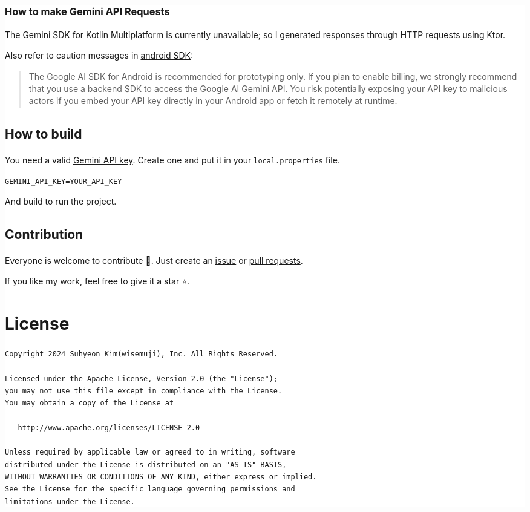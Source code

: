 ### How to make Gemini API Requests

The Gemini SDK for Kotlin Multiplatform is currently unavailable; so I generated responses through HTTP requests using Ktor.

Also refer to caution messages in [android SDK](https://github.com/google-gemini/generative-ai-android):
> The Google AI SDK for Android is recommended for prototyping only. If you plan to enable billing, we strongly recommend that you use a backend SDK to access the Google AI Gemini API. You risk potentially exposing your API key to malicious actors if you embed your API key directly in your Android app or fetch it remotely at runtime.


## How to build

You need a valid [Gemini API key](https://aistudio.google.com/app/apikey). Create one and put it in your `local.properties` file.

```
GEMINI_API_KEY=YOUR_API_KEY
```

And build to run the project.


## Contribution

Everyone is welcome to contribute 🤗. Just create an [issue](https://github.com/wisemuji/compose-would-you-rather-game/issues) or [pull requests](https://github.com/wisemuji/compose-would-you-rather-game/pulls).

If you like my work, feel free to give it a star ⭐.

# License
```xml
Copyright 2024 Suhyeon Kim(wisemuji), Inc. All Rights Reserved.

Licensed under the Apache License, Version 2.0 (the "License");
you may not use this file except in compliance with the License.
You may obtain a copy of the License at

   http://www.apache.org/licenses/LICENSE-2.0

Unless required by applicable law or agreed to in writing, software
distributed under the License is distributed on an "AS IS" BASIS,
WITHOUT WARRANTIES OR CONDITIONS OF ANY KIND, either express or implied.
See the License for the specific language governing permissions and
limitations under the License.
```
